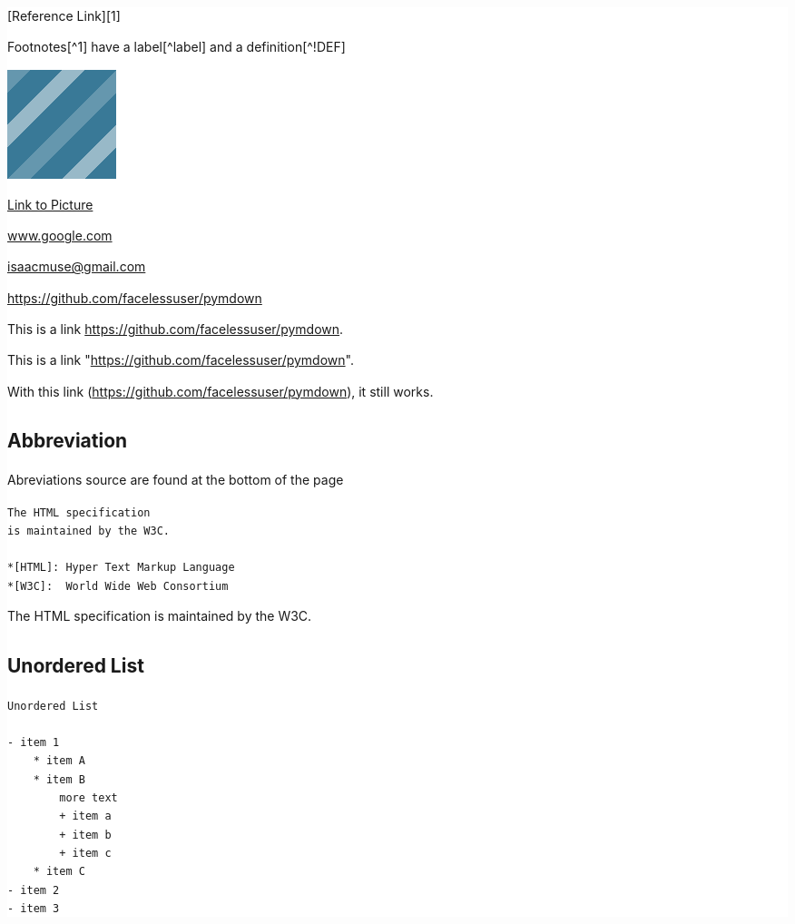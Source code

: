 ```
```

[Reference Link][1]

Footnotes[^1] have a label[^label] and a definition[^!DEF]

![A Picture](bg.png "A Picture")

[Link to Picture](bg.png "Link")

www.google.com

isaacmuse@gmail.com

https://github.com/facelessuser/pymdown

This is a link https://github.com/facelessuser/pymdown.

This is a link "https://github.com/facelessuser/pymdown".

With this link (https://github.com/facelessuser/pymdown), it still works.

## Abbreviation
Abreviations source are found at the bottom of the page
```
The HTML specification
is maintained by the W3C.

*[HTML]: Hyper Text Markup Language
*[W3C]:  World Wide Web Consortium
```

The HTML specification
is maintained by the W3C.

## Unordered List

```
Unordered List

- item 1
    * item A
    * item B
        more text
        + item a
        + item b
        + item c
    * item C
- item 2
- item 3
```
